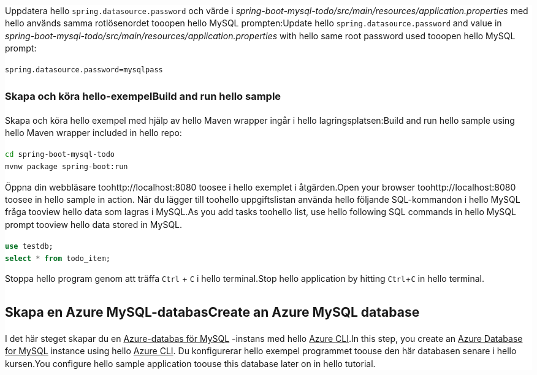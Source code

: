 <span data-ttu-id="08f4a-138">Uppdatera hello `spring.datasource.password` och värde i *spring-boot-mysql-todo/src/main/resources/application.properties* med hello används samma rotlösenordet tooopen hello MySQL prompten:</span><span class="sxs-lookup"><span data-stu-id="08f4a-138">Update hello `spring.datasource.password` and  value in *spring-boot-mysql-todo/src/main/resources/application.properties* with hello same root password used tooopen hello MySQL prompt:</span></span>

```
spring.datasource.password=mysqlpass
```

### <a name="build-and-run-hello-sample"></a><span data-ttu-id="08f4a-139">Skapa och köra hello-exempel</span><span class="sxs-lookup"><span data-stu-id="08f4a-139">Build and run hello sample</span></span>

<span data-ttu-id="08f4a-140">Skapa och köra hello exempel med hjälp av hello Maven wrapper ingår i hello lagringsplatsen:</span><span class="sxs-lookup"><span data-stu-id="08f4a-140">Build and run hello sample using hello Maven wrapper included in hello repo:</span></span>

```bash
cd spring-boot-mysql-todo
mvnw package spring-boot:run
```

<span data-ttu-id="08f4a-141">Öppna din webbläsare toohttp://localhost:8080 toosee i hello exemplet i åtgärden.</span><span class="sxs-lookup"><span data-stu-id="08f4a-141">Open your browser toohttp://localhost:8080 toosee in hello sample in action.</span></span> <span data-ttu-id="08f4a-142">När du lägger till toohello uppgiftslistan använda hello följande SQL-kommandon i hello MySQL fråga tooview hello data som lagras i MySQL.</span><span class="sxs-lookup"><span data-stu-id="08f4a-142">As you add tasks toohello list,  use hello following SQL commands in hello MySQL prompt tooview hello data stored in MySQL.</span></span>

```SQL
use testdb;
select * from todo_item;
```

<span data-ttu-id="08f4a-143">Stoppa hello program genom att träffa `Ctrl` + `C` i hello terminal.</span><span class="sxs-lookup"><span data-stu-id="08f4a-143">Stop hello application by hitting `Ctrl`+`C` in hello terminal.</span></span> 

## <a name="create-an-azure-mysql-database"></a><span data-ttu-id="08f4a-144">Skapa en Azure MySQL-databas</span><span class="sxs-lookup"><span data-stu-id="08f4a-144">Create an Azure MySQL database</span></span>

<span data-ttu-id="08f4a-145">I det här steget skapar du en [Azure-databas för MySQL](../mysql/quickstart-create-mysql-server-database-using-azure-cli.md) -instans med hello [Azure CLI](https://docs.microsoft.com/cli/azure/install-azure-cli).</span><span class="sxs-lookup"><span data-stu-id="08f4a-145">In this step, you create an [Azure Database for MySQL](../mysql/quickstart-create-mysql-server-database-using-azure-cli.md) instance using hello [Azure CLI](https://docs.microsoft.com/cli/azure/install-azure-cli).</span></span> <span data-ttu-id="08f4a-146">Du konfigurerar hello exempel programmet toouse den här databasen senare i hello kursen.</span><span class="sxs-lookup"><span data-stu-id="08f4a-146">You configure hello sample application toouse this database later on in hello tutorial.</span></span>
